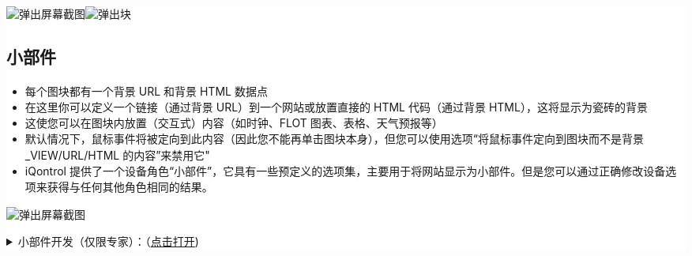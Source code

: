 ![弹出屏幕截图](img/popup_screenshot.png)![弹出块](../../../en/adapterref/iobroker.iqontrol/img/popup_blockly.png)

## 小部件
* 每个图块都有一个背景 URL 和背景 HTML 数据点
* 在这里你可以定义一个链接（通过背景 URL）到一个网站或放置直接的 HTML 代码（通过背景 HTML），这将显示为瓷砖的背景
* 这使您可以在图块内放置（交互式）内容（如时钟、FLOT 图表、表格、天气预报等）
* 默认情况下，鼠标事件将被定向到此内容（因此您不能再单击图块本身），但您可以使用选项“将鼠标事件定向到图块而不是背景_VIEW/URL/HTML 的内容”来禁用它"
* iQontrol 提供了一个设备角色“小部件”，它具有一些预定义的选项集，主要用于将网站显示为小部件。但是您可以通过正确修改设备选项来获得与任何其他角色相同的结果。

![弹出屏幕截图](../../../en/adapterref/iobroker.iqontrol/img/widget_screenshot.png)

<details><summary>小部件开发（仅限专家）：（<ins>点击打开</ins>)</summary>

### PostMessage-通讯
* 从技术上讲，BACKGROUND_VIEW/URL/HTML 的内容被放置在称为 iframe 的 HTML 元素中，它是网站中的网站
* 通过启用“允许背景视图/URL/HTML 的 postMessage-Communication”选项，您可以在此 iframe 内的网站和 iQontrol 本身之间启用 postMessage-Communication
* 要向 iQontrol 发送命令，您可以使用以下 javascript 命令：``window.parent.postMessage(message, "*");``
    * ``message`` 是 ``{ command: command, stateId: stateId, value: value }`` 格式的 javascript 对象
    * 支持以下消息命令：
        *``{ 命令：“setWidgetState”，stateId：<widgetStateId>，值：<value> }``
* 这会将 ioBroker 状态 ``iqontrol.<instance>.Widgets.<widgetStateId>`` 设置为 ``<value>`` 值（``<value>`` 可以是字符串、数字或布尔值或像``{ val: <value>, ack: true|false }``这样的对象）
        * ``{ 命令：“getWidgetState”，stateId：<widgetStateId> }``
* 这将导致 iQontrol 发送 ioBroker 状态的值 ``iqontrol.<instance>.Widgets.<widgetStateId>`` （见下文如何接收应答消息）
        * ``{ 命令：“getWidgetStateSubscribed”，stateId：<widgetStateId> }``
* 这将导致 iQontrol 发送 ioBroker 状态的值``iqontrol.<instance>.Widgets.<widgetStateId>`` 现在和每次它的值改变（见下文如何接收应答消息）
        * ``{ 命令：“setWidgetDeviceState”，stateId：<widgetDeviceState>，值：<value> }``
* 这会将分配给设备状态“<widgetDeviceState>”（例如，分配给 LEVEL 的数据点）的 ioBroker 数据点设置为值“<值>”（“<值>” ` 可以是字符串、数字或布尔值，也可以是像 `{ val: <value>, ack: true|false }` 这样的对象）
        * ``{ 命令：“getWidgetDeviceState”，stateId：<widgetDeviceState> }``
* 这将导致 iQontrol 发送分配给设备状态“<widgetDeviceState>”的 ioBroker 数据点的值（例如，分配给 LEVEL 的数据点；请参阅下文如何接收应答消息）
        * ``{ 命令：“getWidgetDeviceStateSubscribed”，stateId：<widgetDeviceState> }``
* 这将导致 iQontrol 现在和每次其值更改时发送 ioBroker 数据点的值，该值分配给设备状态``<widgetDeviceState>``（例如，分配给 LEVEL 的数据点）（见下文如何接收应答信息）
        *``{ 命令：“setState”，stateId：<stateId>，值：<value> }``
* 这会将 ioBroker 状态 ``<stateId>`` 设置为 ``<value>`` 值（``<value>`` 可以是字符串、数字或布尔值或像 ``{ val: <值>，确认：真|假}``）
        * ``{ 命令：“getState”，stateId：<stateId> }``
* 这将导致 iQontrol 发送 ioBroker 状态的值``<stateId>``（见下文如何接收应答消息）
        * ``{ 命令：“getStateSubscribed”，stateId：<stateId> }``
* 这将导致 iQontrol 现在和每次其值更改时发送 ioBroker 状态 ``<stateId>`` 的值（请参阅下文如何接收应答消息）
        * ``{ 命令：“getOptions”}``
* 这将导致 iQontrol 发送用户已配置为对象的用户选项
        * ``{ 命令：“renderView”，值：<viewID> }``
* 这将指示 iQontrol 呈现视图，其中 ``<viewID>`` 需要像 ``iqontrol.<instance-number>.Views.<view-name>`` 格式化（区分大小写）
        * ``{ 命令：“openDialog”，值：<deviceID> }``
* 这将指示 iQontrol 打开一个对话框，其中 ``<deviceID>`` 需要被格式化为 ``iqontrol.<instance-number>.Views.<view-name>.devices.<device-number>``其中 ``<device-number>`` 从 0 开始（因此视图上的第一个设备是设备号 0）
* 要从 iQontrol 接收消息，您需要使用 javascript 命令 ``window.addEventListener("message", receivePostMessage, false); 向“消息”事件注册一个事件监听器；
    * 函数“receivePostMessage”接收对象“事件”
* ``event.data`` 包含来自 iqontrol 的消息，它将是一个对象，如：
* event.data = ``{ command: "getState", stateId: <stateId>, value: <stateObject> }`` - 这将是 getState-command 或 getStateSubsribed-command 的答案，并为您提供实际的` `<value>`-ioBroker 状态的对象`<stateId>`
* ``<stateObject>`` 本身就是一个像
